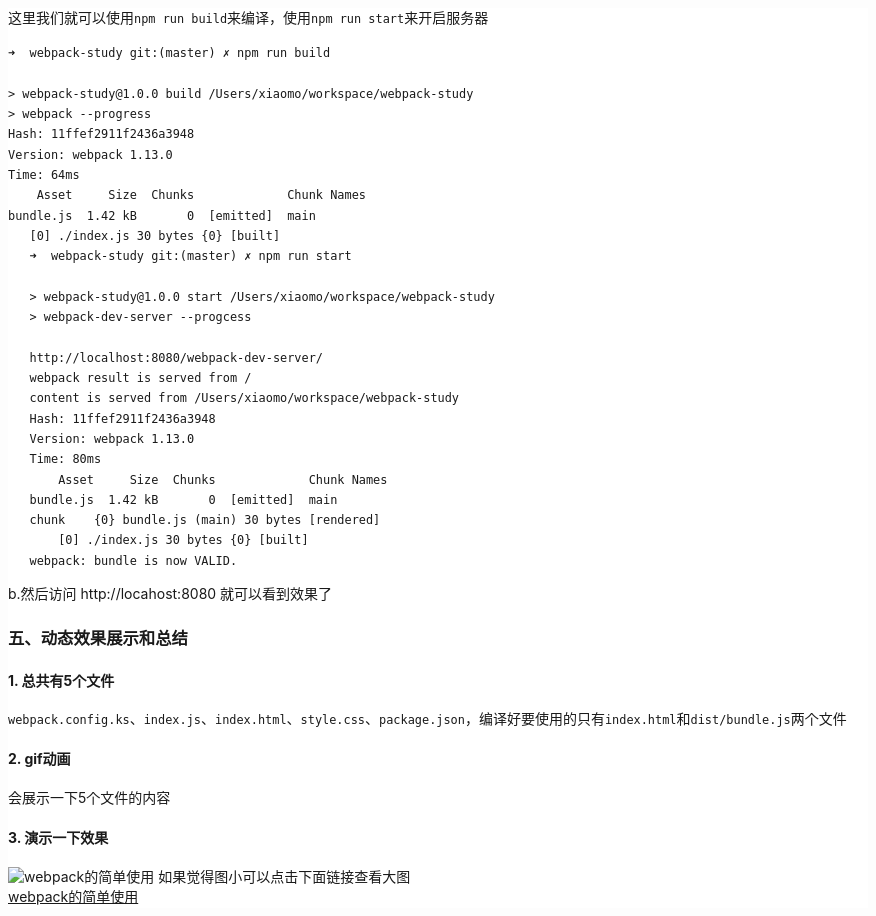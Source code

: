 这里我们就可以使用`npm run build`来编译，使用`npm run start`来开启服务器  

```
➜  webpack-study git:(master) ✗ npm run build

> webpack-study@1.0.0 build /Users/xiaomo/workspace/webpack-study
> webpack --progress
Hash: 11ffef2911f2436a3948
Version: webpack 1.13.0
Time: 64ms
    Asset     Size  Chunks             Chunk Names
bundle.js  1.42 kB       0  [emitted]  main
   [0] ./index.js 30 bytes {0} [built]
   ➜  webpack-study git:(master) ✗ npm run start

   > webpack-study@1.0.0 start /Users/xiaomo/workspace/webpack-study
   > webpack-dev-server --progcess

   http://localhost:8080/webpack-dev-server/
   webpack result is served from /
   content is served from /Users/xiaomo/workspace/webpack-study
   Hash: 11ffef2911f2436a3948
   Version: webpack 1.13.0
   Time: 80ms
       Asset     Size  Chunks             Chunk Names
   bundle.js  1.42 kB       0  [emitted]  main
   chunk    {0} bundle.js (main) 30 bytes [rendered]
       [0] ./index.js 30 bytes {0} [built]
   webpack: bundle is now VALID.

```

b.然后访问 http://locahost:8080 就可以看到效果了

### 五、动态效果展示和总结
#### 1. 总共有5个文件
`webpack.config.ks`、`index.js`、`index.html`、`style.css`、`package.json`，编译好要使用的只有`index.html`和`dist/bundle.js`两个文件
#### 2. gif动画
会展示一下5个文件的内容
#### 3. 演示一下效果
![webpack的简单使用](https://image.xiaomo.info/banner/webpack.gif)
如果觉得图小可以点击下面链接查看大图  
[webpack的简单使用](https://image.xiaomo.info/banner/webpack.gif)
